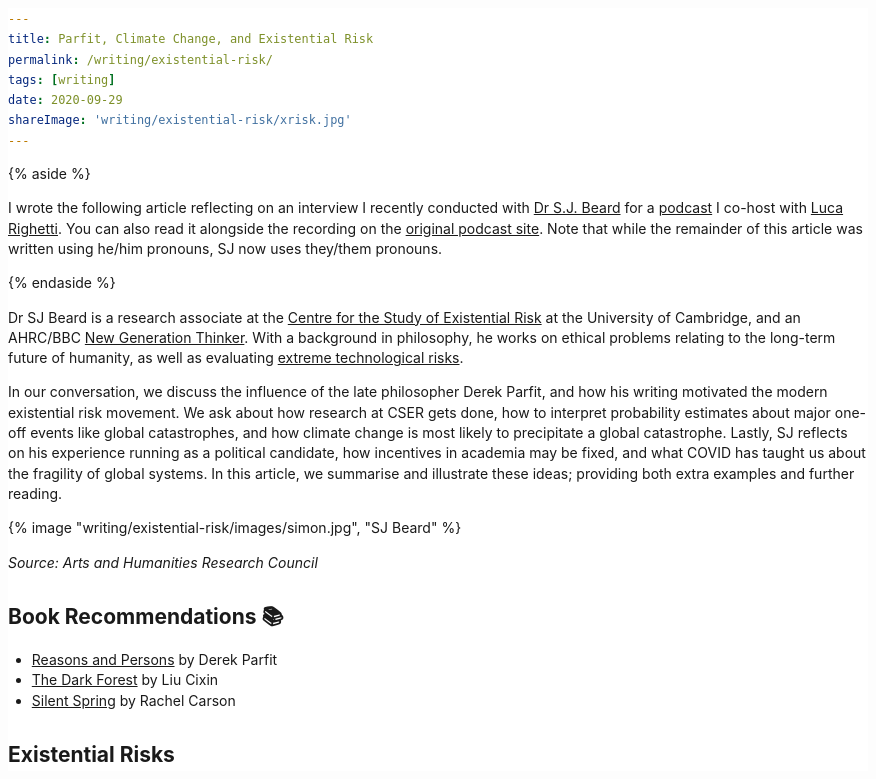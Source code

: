 ```yaml
---
title: Parfit, Climate Change, and Existential Risk
permalink: /writing/existential-risk/
tags: [writing]
date: 2020-09-29
shareImage: 'writing/existential-risk/xrisk.jpg'
---
```


{% aside %}

I wrote the following article reflecting on an interview I recently conducted with <a href='https://www.cser.ac.uk/team/simon-beard/'>Dr S.J. Beard</a> for a <a href='https://hearthisidea.com/'>podcast</a> I co-host with <a href='http://lucarighetti.com/'>Luca Righetti</a>. You can also read it alongside the recording on the <a href='https://hearthisidea.com/episodes/simon'>original podcast site</a>. Note that while the remainder of this article was written using he/him pronouns, SJ now uses they/them pronouns.

{% endaside %}

Dr SJ Beard is a research associate at the [Centre for the Study of Existential Risk](https://www.cser.ac.uk/) at the University of Cambridge, and an AHRC/BBC [New Generation Thinker](https://www.google.co.uk/url?sa=t&rct=j&q=&esrc=s&source=web&cd=1&cad=rja&uact=8&ved=0ahUKEwinzaLroeXSAhUk0oMKHZvkDqIQygQIITAA&url=http%3A%2F%2Fwww.bbc.co.uk%2Fmediacentre%2Flatestnews%2F2017%2Fnew-generation-thinkers%23heading-simon-beard&usg=AFQjCNH_ST_F446ObmDAEp5K9XbnBIBSag&sig2=XOBLPQb2y9leO-shISZ-WQ). With a background in philosophy, he works on ethical problems relating to the long-term future of humanity, as well as evaluating [extreme technological risks](https://www.cser.ac.uk/research/).

In our conversation, we discuss the influence of the late philosopher Derek Parfit, and how his writing motivated the modern existential risk movement. We ask about how research at CSER gets done, how to interpret probability estimates about major one-off events like global catastrophes, and how climate change is most likely to precipitate a global catastrophe. Lastly, SJ reflects on his experience running as a political candidate, how incentives in academia may be fixed, and what COVID has taught us about the fragility of global systems. In this article, we summarise and illustrate these ideas; providing both extra examples and further reading.

{% image "writing/existential-risk/images/simon.jpg", "SJ Beard" %}

*Source: Arts and Humanities Research Council*


## Book Recommendations 📚

- [Reasons and Persons](https://www.goodreads.com/book/show/327051.Reasons_and_Persons) by Derek Parfit
- [The Dark Forest](https://www.goodreads.com/book/show/23168817-the-dark-forest) by Liu Cixin
- [Silent Spring](http://www.rachelcarson.org/SilentSpring.aspx) by Rachel Carson

<div className="bookshelf" > <Book url="https://www.goodreads.com/book/show/327051.Reasons_and_Persons" image="book-simon-1"/> <Book url="https://www.goodreads.com/book/show/23168817-the-dark-forest" image="book-simon-2"/> <Book url="http://www.rachelcarson.org/SilentSpring.aspx" image="book-simon-3"/> </div>

## Existential Risks
